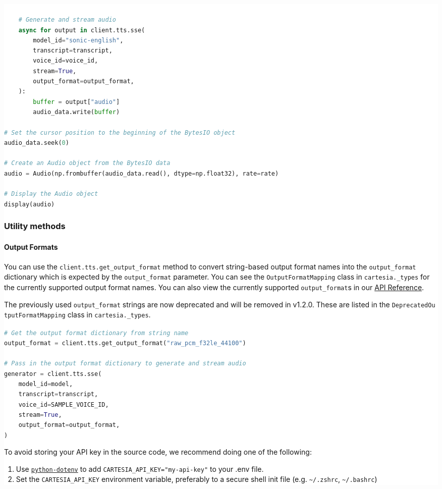 ```python

    # Generate and stream audio
    async for output in client.tts.sse(
        model_id="sonic-english",
        transcript=transcript,
        voice_id=voice_id,
        stream=True,
        output_format=output_format,
    ):
        buffer = output["audio"]
        audio_data.write(buffer)

# Set the cursor position to the beginning of the BytesIO object
audio_data.seek(0)

# Create an Audio object from the BytesIO data
audio = Audio(np.frombuffer(audio_data.read(), dtype=np.float32), rate=rate)

# Display the Audio object
display(audio)
```

### Utility methods

#### Output Formats

You can use the `client.tts.get_output_format` method to convert string-based output format names into the `output_format` dictionary which is expected by the `output_format` parameter. You can see the `OutputFormatMapping` class in `cartesia._types` for the currently supported output format names. You can also view the currently supported `output_format`s in our [API Reference](https://docs.cartesia.ai/api-reference/endpoints/stream-speech-server-sent-events).

The previously used `output_format` strings are now deprecated and will be removed in v1.2.0. These are listed in the `DeprecatedOutputFormatMapping` class in `cartesia._types`.

```python
# Get the output format dictionary from string name
output_format = client.tts.get_output_format("raw_pcm_f32le_44100")

# Pass in the output format dictionary to generate and stream audio
generator = client.tts.sse(
    model_id=model,
    transcript=transcript,
    voice_id=SAMPLE_VOICE_ID,
    stream=True,
    output_format=output_format,
)
```

To avoid storing your API key in the source code, we recommend doing one of the following:

1. Use [`python-dotenv`](https://pypi.org/project/python-dotenv/) to add `CARTESIA_API_KEY="my-api-key"` to your .env file.
1. Set the `CARTESIA_API_KEY` environment variable, preferably to a secure shell init file (e.g. `~/.zshrc`, `~/.bashrc`)

